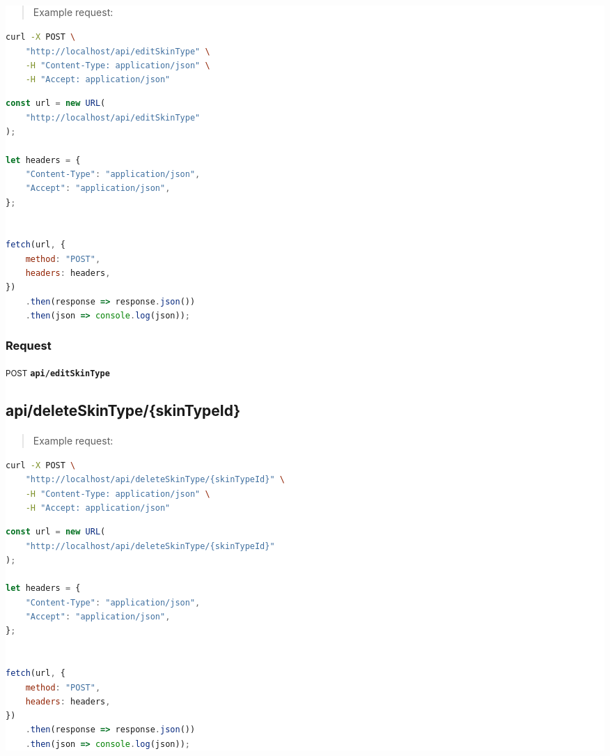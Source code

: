 


> Example request:

```bash
curl -X POST \
    "http://localhost/api/editSkinType" \
    -H "Content-Type: application/json" \
    -H "Accept: application/json"
```

```javascript
const url = new URL(
    "http://localhost/api/editSkinType"
);

let headers = {
    "Content-Type": "application/json",
    "Accept": "application/json",
};


fetch(url, {
    method: "POST",
    headers: headers,
})
    .then(response => response.json())
    .then(json => console.log(json));
```



### Request
<small class="badge badge-black">POST</small>
 **`api/editSkinType`**



## api/deleteSkinType/{skinTypeId}




> Example request:

```bash
curl -X POST \
    "http://localhost/api/deleteSkinType/{skinTypeId}" \
    -H "Content-Type: application/json" \
    -H "Accept: application/json"
```

```javascript
const url = new URL(
    "http://localhost/api/deleteSkinType/{skinTypeId}"
);

let headers = {
    "Content-Type": "application/json",
    "Accept": "application/json",
};


fetch(url, {
    method: "POST",
    headers: headers,
})
    .then(response => response.json())
    .then(json => console.log(json));
```